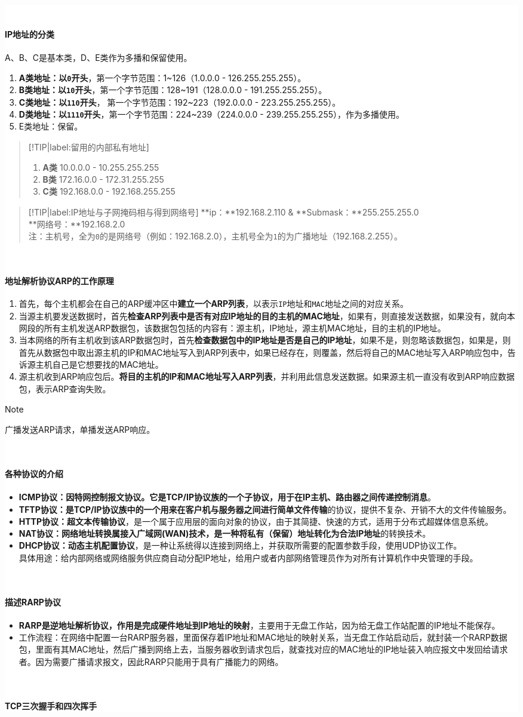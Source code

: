 </br>

#### IP地址的分类

A、B、C是基本类，D、E类作为多播和保留使用。
1. **A类地址：以`0`开头**，第一个字节范围：1~126（1.0.0.0 - 126.255.255.255）。
2. **B类地址：以`10`开头**，第一个字节范围：128~191（128.0.0.0 - 191.255.255.255）。
3. **C类地址：以`110`开头**， 第一个字节范围：192~223（192.0.0.0 - 223.255.255.255）。
4. **D类地址：以`1110`开头**，第一个字节范围：224~239（224.0.0.0 - 239.255.255.255），作为多播使用。
5. E类地址：保留。

> [!TIP|label:留用的内部私有地址]
> 1. **A类** 10.0.0.0 - 10.255.255.255
> 2. **B类** 172.16.0.0 - 172.31.255.255
> 3. **C类** 192.168.0.0 - 192.168.255.255

> [!TIP|label:IP地址与子网掩码相与得到网络号]
> **ip：**192.168.2.110 & **Submask：**255.255.255.0</br>
> **网络号：**192.168.2.0</br>
> 注：主机号，全为`0`的是网络号（例如：192.168.2.0），主机号全为`1`的为广播地址（192.168.2.255）。

</br>

#### 地址解析协议ARP的工作原理

1. 首先，每个主机都会在自己的ARP缓冲区中**建立一个ARP列表**，以表示`IP`地址和`MAC`地址之间的对应关系。
2. 当源主机要发送数据时，首先**检查ARP列表中是否有对应IP地址的目的主机的MAC地址**，如果有，则直接发送数据，如果没有，就向本网段的所有主机发送ARP数据包，该数据包包括的内容有：源主机，IP地址，源主机MAC地址，目的主机的IP地址。
3. 当本网络的所有主机收到该ARP数据包时，首先**检查数据包中的IP地址是否是自己的IP地址**，如果不是，则忽略该数据包，如果是，则首先从数据包中取出源主机的IP和MAC地址写入到ARP列表中，如果已经存在，则覆盖，然后将自己的MAC地址写入ARP响应包中，告诉源主机自己是它想要找的MAC地址。
4. 源主机收到ARP响应包后。**将目的主机的IP和MAC地址写入ARP列表**，并利用此信息发送数据。如果源主机一直没有收到ARP响应数据包，表示ARP查询失败。

> [!NOTE]
> 广播发送ARP请求，单播发送ARP响应。

</br>

#### 各种协议的介绍

- **ICMP协议：因特网控制报文协议。**它是TCP/IP协议族的一个子协议，用于**在IP主机、路由器之间传递控制消息**。
- **TFTP协议：**是TCP/IP协议族中的一个用来**在客户机与服务器之间进行简单文件传输**的协议，提供不复杂、开销不大的文件传输服务。
- **HTTP协议：超文本传输协议**，是一个属于应用层的面向对象的协议，由于其简捷、快速的方式，适用于分布式超媒体信息系统。
- **NAT协议：**网络地址转换属接入广域网(WAN)技术，是一种**将私有（保留）地址转化为合法IP地址**的转换技术。
- **DHCP协议：动态主机配置协议**，是一种让系统得以连接到网络上，并获取所需要的配置参数手段，使用UDP协议工作。</br>
  具体用途：给内部网络或网络服务供应商自动分配IP地址，给用户或者内部网络管理员作为对所有计算机作中央管理的手段。

</br>

#### 描述RARP协议

- **RARP是逆地址解析协议，作用是完成硬件地址到IP地址的映射**，主要用于无盘工作站，因为给无盘工作站配置的IP地址不能保存。
- 工作流程：在网络中配置一台RARP服务器，里面保存着IP地址和MAC地址的映射关系，当无盘工作站启动后，就封装一个RARP数据包，里面有其MAC地址，然后广播到网络上去，当服务器收到请求包后，就查找对应的MAC地址的IP地址装入响应报文中发回给请求者。因为需要广播请求报文，因此RARP只能用于具有广播能力的网络。

</br>

#### TCP三次握手和四次挥手
